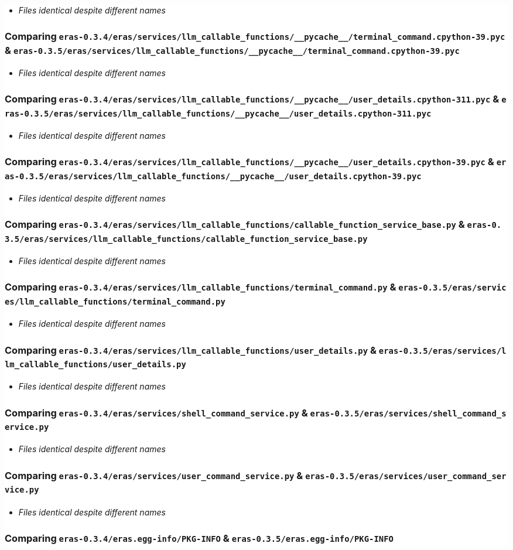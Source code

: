  * *Files identical despite different names*

### Comparing `eras-0.3.4/eras/services/llm_callable_functions/__pycache__/terminal_command.cpython-39.pyc` & `eras-0.3.5/eras/services/llm_callable_functions/__pycache__/terminal_command.cpython-39.pyc`

 * *Files identical despite different names*

### Comparing `eras-0.3.4/eras/services/llm_callable_functions/__pycache__/user_details.cpython-311.pyc` & `eras-0.3.5/eras/services/llm_callable_functions/__pycache__/user_details.cpython-311.pyc`

 * *Files identical despite different names*

### Comparing `eras-0.3.4/eras/services/llm_callable_functions/__pycache__/user_details.cpython-39.pyc` & `eras-0.3.5/eras/services/llm_callable_functions/__pycache__/user_details.cpython-39.pyc`

 * *Files identical despite different names*

### Comparing `eras-0.3.4/eras/services/llm_callable_functions/callable_function_service_base.py` & `eras-0.3.5/eras/services/llm_callable_functions/callable_function_service_base.py`

 * *Files identical despite different names*

### Comparing `eras-0.3.4/eras/services/llm_callable_functions/terminal_command.py` & `eras-0.3.5/eras/services/llm_callable_functions/terminal_command.py`

 * *Files identical despite different names*

### Comparing `eras-0.3.4/eras/services/llm_callable_functions/user_details.py` & `eras-0.3.5/eras/services/llm_callable_functions/user_details.py`

 * *Files identical despite different names*

### Comparing `eras-0.3.4/eras/services/shell_command_service.py` & `eras-0.3.5/eras/services/shell_command_service.py`

 * *Files identical despite different names*

### Comparing `eras-0.3.4/eras/services/user_command_service.py` & `eras-0.3.5/eras/services/user_command_service.py`

 * *Files identical despite different names*

### Comparing `eras-0.3.4/eras.egg-info/PKG-INFO` & `eras-0.3.5/eras.egg-info/PKG-INFO`
